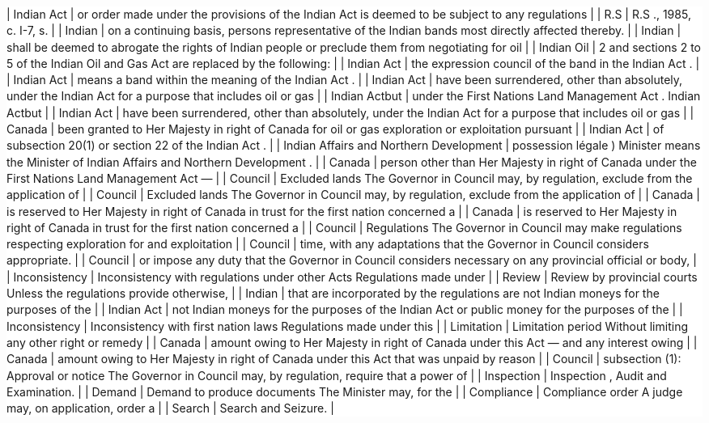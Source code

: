 | Indian Act                              | or order made under the provisions of the Indian Act is deemed to be subject to any regulations                                   |
| R.S                                     | R.S ., 1985, c. I-7, s.                                                                                                           |
| Indian                                  | on a continuing basis, persons representative of the Indian  bands most directly affected thereby.                                |
| Indian                                  | shall be deemed to abrogate the rights of Indian people or preclude them from negotiating for oil                                 |
| Indian Oil                              | 2 and sections 2 to 5 of the Indian Oil and Gas Act are replaced by the following:                                                |
| Indian Act                              | the expression council of the band in the Indian Act  .                                                                           |
| Indian Act                              | means a band within the meaning of the Indian Act  .                                                                              |
| Indian Act                              | have been surrendered, other than absolutely, under the Indian Act for a purpose that includes oil or gas                         |
| Indian Actbut                           | under the First Nations Land Management Act . Indian Actbut                                                                       |
| Indian Act                              | have been surrendered, other than absolutely, under the Indian Act for a purpose that includes oil or gas                         |
| Canada                                  | been granted to Her Majesty in right of Canada for oil or gas exploration or exploitation pursuant                                |
| Indian Act                              | of subsection 20(1) or section 22 of the Indian Act  .                                                                            |
| Indian Affairs and Northern Development | possession légale ) Minister means the Minister of Indian Affairs and Northern Development .                                      |
| Canada                                  | person other than Her Majesty in right of Canada under the First Nations Land Management Act —                                    |
| Council                                 | Excluded lands The Governor in  Council may, by regulation, exclude from the application of                                       |
| Council                                 | Excluded lands The Governor in  Council may, by regulation, exclude from the application of                                       |
| Canada                                  | is reserved to Her Majesty in right of Canada in trust for the first nation concerned a                                           |
| Canada                                  | is reserved to Her Majesty in right of Canada in trust for the first nation concerned a                                           |
| Council                                 | Regulations The Governor in  Council may make regulations respecting exploration for and exploitation                             |
| Council                                 | time, with any adaptations that the Governor in Council  considers appropriate.                                                   |
| Council                                 | or impose any duty that the Governor in Council considers necessary on any provincial official or body,                           |
| Inconsistency                           | Inconsistency with regulations under other Acts Regulations made under                                                            |
| Review                                  | Review by provincial courts Unless the regulations provide otherwise,                                                             |
| Indian                                  | that are incorporated by the regulations are not Indian  moneys for the purposes of the                                           |
| Indian Act                              | not Indian moneys for the purposes of the Indian Act or public money for the purposes of the                                      |
| Inconsistency                           | Inconsistency with first nation laws Regulations made under this                                                                  |
| Limitation                              | Limitation period Without limiting any other right or remedy                                                                      |
| Canada                                  | amount owing to Her Majesty in right of Canada under this Act — and any interest owing                                            |
| Canada                                  | amount owing to Her Majesty in right of Canada under this Act that was unpaid by reason                                           |
| Council                                 | subsection (1): Approval or notice The Governor in Council may, by regulation, require that a power of                            |
| Inspection                              | Inspection , Audit and Examination.                                                                                               |
| Demand                                  | Demand to produce documents The Minister may, for the                                                                             |
| Compliance                              | Compliance order A judge may, on application, order a                                                                             |
| Search                                  | Search  and Seizure.                                                                                                              |